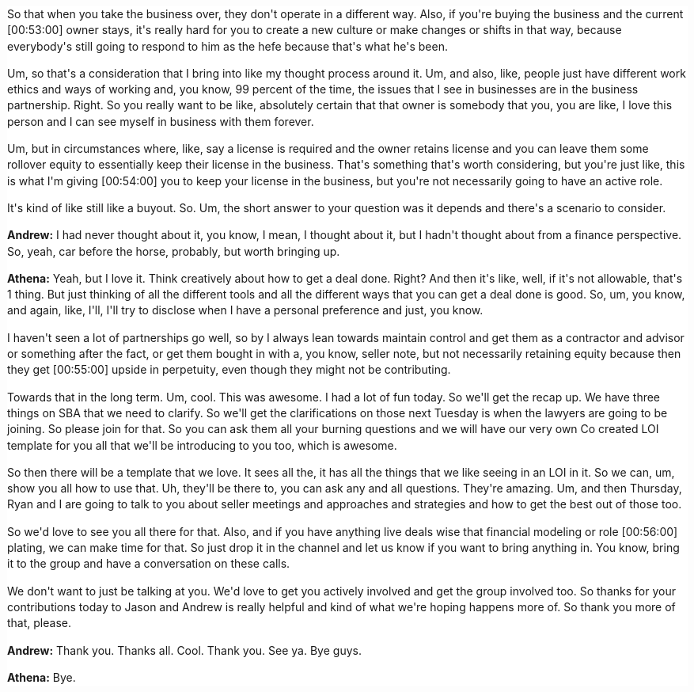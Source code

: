 So that when you take the business over, they don't operate in a different way. Also, if you're buying the business and the current [00:53:00] owner stays, it's really hard for you to create a new culture or make changes or shifts in that way, because everybody's still going to respond to him as the hefe because that's what he's been.

Um, so that's a consideration that I bring into like my thought process around it. Um, and also, like, people just have different work ethics and ways of working and, you know, 99 percent of the time, the issues that I see in businesses are in the business partnership. Right. So you really want to be like, absolutely certain that that owner is somebody that you, you are like, I love this person and I can see myself in business with them forever.

Um, but in circumstances where, like, say a license is required and the owner retains license and you can leave them some rollover equity to essentially keep their license in the business. That's something that's worth considering, but you're just like, this is what I'm giving [00:54:00] you to keep your license in the business, but you're not necessarily going to have an active role.

It's kind of like still like a buyout. So. Um, the short answer to your question was it depends and there's a scenario to consider. 

**Andrew:** I had never thought about it, you know, I mean, I thought about it, but I hadn't thought about from a finance perspective. So, yeah, car before the horse, probably, but worth bringing up.

**Athena:** Yeah, but I love it. Think creatively about how to get a deal done. Right? And then it's like, well, if it's not allowable, that's 1 thing. But just thinking of all the different tools and all the different ways that you can get a deal done is good. So, um, you know, and again, like, I'll, I'll try to disclose when I have a personal preference and just, you know.

I haven't seen a lot of partnerships go well, so by I always lean towards maintain control and get them as a contractor and advisor or something after the fact, or get them bought in with a, you know, seller note, but not necessarily retaining equity because then they get [00:55:00] upside in perpetuity, even though they might not be contributing.

Towards that in the long term. Um, cool. This was awesome. I had a lot of fun today. So we'll get the recap up. We have three things on SBA that we need to clarify. So we'll get the clarifications on those next Tuesday is when the lawyers are going to be joining. So please join for that. So you can ask them all your burning questions and we will have our very own Co created LOI template for you all that we'll be introducing to you too, which is awesome.

So then there will be a template that we love. It sees all the, it has all the things that we like seeing in an LOI in it. So we can, um, show you all how to use that. Uh, they'll be there to, you can ask any and all questions. They're amazing. Um, and then Thursday, Ryan and I are going to talk to you about seller meetings and approaches and strategies and how to get the best out of those too.

So we'd love to see you all there for that. Also, and if you have anything live deals wise that financial modeling or role [00:56:00] plating, we can make time for that. So just drop it in the channel and let us know if you want to bring anything in. You know, bring it to the group and have a conversation on these calls.

We don't want to just be talking at you. We'd love to get you actively involved and get the group involved too. So thanks for your contributions today to Jason and Andrew is really helpful and kind of what we're hoping happens more of. So thank you more of that, please.

**Andrew:** Thank you. Thanks all. Cool. Thank you. See ya. Bye guys. 

**Athena:** Bye.

